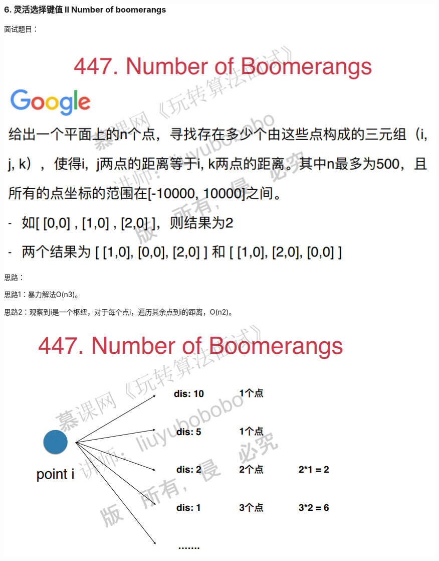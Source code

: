 ~~~c++
~~~



### 6. 灵活选择键值 II Number of boomerangs

面试题目：

![1533459380494](pics/1533459380494.png)

思路：

思路1：暴力解法O(n3)。

思路2：观察到i是一个枢纽，对于每个点i，遍历其余点到i的距离，O(n2)。

![1533459560158](pics/1533459560158.png)
